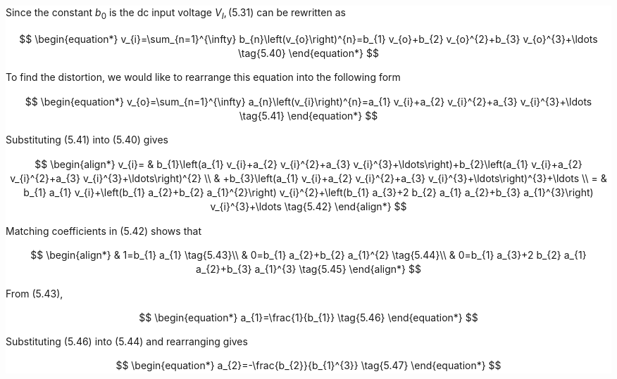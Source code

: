 Since the constant $b_{0}$ is the dc input voltage $V_{I},(5.31)$ can be rewritten as

$$
\begin{equation*}
v_{i}=\sum_{n=1}^{\infty} b_{n}\left(v_{o}\right)^{n}=b_{1} v_{o}+b_{2} v_{o}^{2}+b_{3} v_{o}^{3}+\ldots \tag{5.40}
\end{equation*}
$$

To find the distortion, we would like to rearrange this equation into the following form

$$
\begin{equation*}
v_{o}=\sum_{n=1}^{\infty} a_{n}\left(v_{i}\right)^{n}=a_{1} v_{i}+a_{2} v_{i}^{2}+a_{3} v_{i}^{3}+\ldots \tag{5.41}
\end{equation*}
$$

Substituting (5.41) into (5.40) gives

$$
\begin{align*}
v_{i}= & b_{1}\left(a_{1} v_{i}+a_{2} v_{i}^{2}+a_{3} v_{i}^{3}+\ldots\right)+b_{2}\left(a_{1} v_{i}+a_{2} v_{i}^{2}+a_{3} v_{i}^{3}+\ldots\right)^{2} \\
& +b_{3}\left(a_{1} v_{i}+a_{2} v_{i}^{2}+a_{3} v_{i}^{3}+\ldots\right)^{3}+\ldots \\
= & b_{1} a_{1} v_{i}+\left(b_{1} a_{2}+b_{2} a_{1}^{2}\right) v_{i}^{2}+\left(b_{1} a_{3}+2 b_{2} a_{1} a_{2}+b_{3} a_{1}^{3}\right) v_{i}^{3}+\ldots \tag{5.42}
\end{align*}
$$

Matching coefficients in (5.42) shows that

$$
\begin{align*}
& 1=b_{1} a_{1}  \tag{5.43}\\
& 0=b_{1} a_{2}+b_{2} a_{1}^{2}  \tag{5.44}\\
& 0=b_{1} a_{3}+2 b_{2} a_{1} a_{2}+b_{3} a_{1}^{3} \tag{5.45}
\end{align*}
$$

From (5.43),

$$
\begin{equation*}
a_{1}=\frac{1}{b_{1}} \tag{5.46}
\end{equation*}
$$

Substituting (5.46) into (5.44) and rearranging gives

$$
\begin{equation*}
a_{2}=-\frac{b_{2}}{b_{1}^{3}} \tag{5.47}
\end{equation*}
$$
